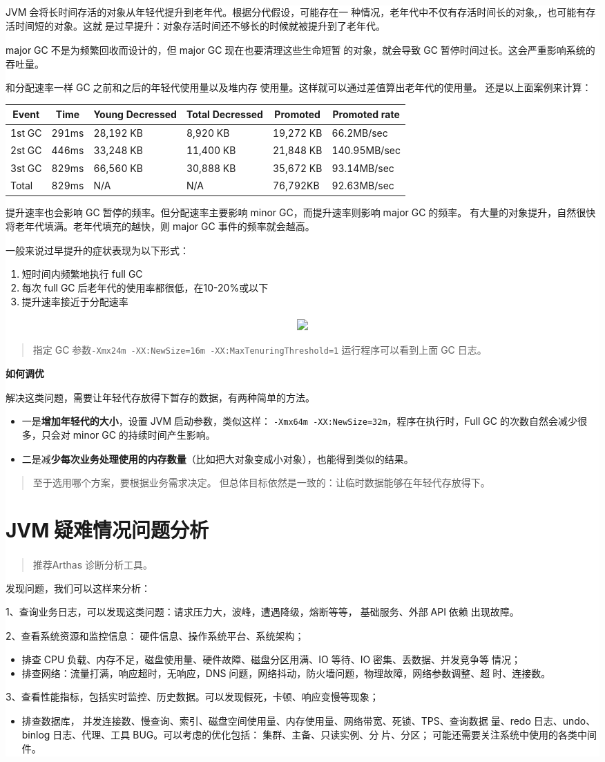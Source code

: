 JVM 会将长时间存活的对象从年轻代提升到老年代。根据分代假设，可能存在一 种情况，老年代中不仅有存活时间长的对象,，也可能有存活时间短的对象。这就 是过早提升：对象存活时间还不够长的时候就被提升到了老年代。

major GC 不是为频繁回收而设计的，但 major GC 现在也要清理这些生命短暂 的对象，就会导致 GC 暂停时间过长。这会严重影响系统的吞吐量。

和分配速率一样 GC 之前和之后的年轻代使用量以及堆内存 使用量。这样就可以通过差值算出老年代的使用量。 还是以上面案例来计算：

| Event  | Time  | Young Decressed | Total Decressed | Promoted  | Promoted rate |
| ------ | ----- | --------------- | --------------- | --------- | ------------- |
| 1st GC | 291ms | 28,192 KB       | 8,920 KB        | 19,272 KB | 66.2MB/sec    |
| 2st GC | 446ms | 33,248 KB       | 11,400 KB       | 21,848 KB | 140.95MB/sec  |
| 3st GC | 829ms | 66,560 KB       | 30,888 KB       | 35,672 KB | 93.14MB/sec   |
| Total  | 829ms | N/A             | N/A             | 76,792KB  | 92.63MB/sec   |

提升速率也会影响 GC 暂停的频率。但分配速率主要影响 minor GC，而提升速率则影响 major GC 的频率。 有大量的对象提升，自然很快将老年代填满。老年代填充的越快，则 major GC 事件的频率就会越高。

一般来说过早提升的症状表现为以下形式： 

1. 短时间内频繁地执行 full GC 
2. 每次 full GC 后老年代的使用率都很低，在10-20%或以下
3. 提升速率接近于分配速率

<div align="center"> <img src="https://img-blog.csdnimg.cn/20210529170808713.png" width="500px"></div>

> 指定 GC 参数`-Xmx24m -XX:NewSize=16m -XX:MaxTenuringThreshold=1` 运行程序可以看到上面 GC 日志。

**如何调优**

解决这类问题，需要让年轻代存放得下暂存的数据，有两种简单的方法。

* 一是**增加年轻代的大小**，设置 JVM 启动参数，类似这样： `-Xmx64m -XX:NewSize=32m`，程序在执行时，Full GC 的次数自然会减少很 多，只会对 minor GC 的持续时间产生影响。

* 二是减**少每次业务处理使用的内存数量**（比如把大对象变成小对象），也能得到类似的结果。

> 至于选用哪个方案，要根据业务需求决定。 但总体目标依然是一致的：让临时数据能够在年轻代存放得下。

# JVM 疑难情况问题分析

> 推荐Arthas 诊断分析工具。

发现问题，我们可以这样来分析：

1、查询业务日志，可以发现这类问题：请求压力大，波峰，遭遇降级，熔断等等， 基础服务、外部 API 依赖 出现故障。 

2、查看系统资源和监控信息： 硬件信息、操作系统平台、系统架构； 

* 排查 CPU 负载、内存不足，磁盘使用量、硬件故障、磁盘分区用满、IO 等待、IO 密集、丢数据、并发竞争等 情况； 
* 排查网络：流量打满，响应超时，无响应，DNS 问题，网络抖动，防火墙问题，物理故障，网络参数调整、超 时、连接数。

3、查看性能指标，包括实时监控、历史数据。可以发现假死，卡顿、响应变慢等现象； 

* 排查数据库， 并发连接数、慢查询、索引、磁盘空间使用量、内存使用量、网络带宽、死锁、TPS、查询数据 量、redo 日志、undo、 binlog 日志、代理、工具 BUG。可以考虑的优化包括： 集群、主备、只读实例、分 片、分区； 可能还需要关注系统中使用的各类中间件。
